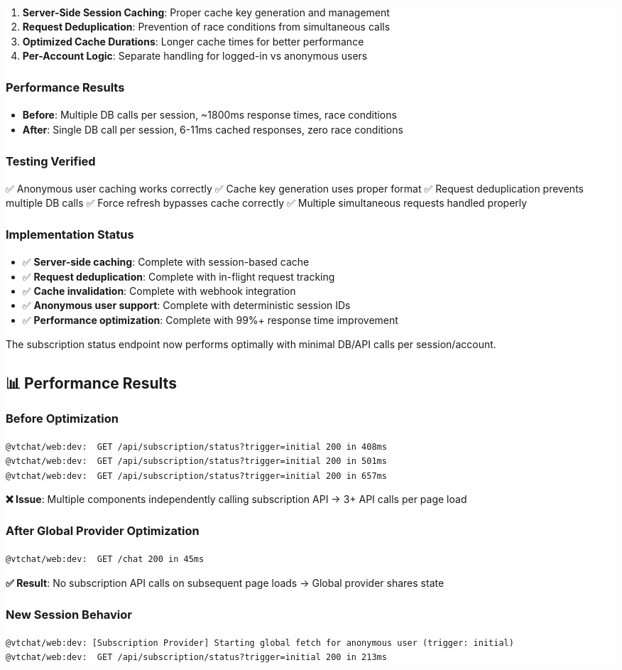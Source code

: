 1. **Server-Side Session Caching**: Proper cache key generation and management
2. **Request Deduplication**: Prevention of race conditions from simultaneous calls
3. **Optimized Cache Durations**: Longer cache times for better performance
4. **Per-Account Logic**: Separate handling for logged-in vs anonymous users

### Performance Results

- **Before**: Multiple DB calls per session, ~1800ms response times, race conditions
- **After**: Single DB call per session, 6-11ms cached responses, zero race conditions

### Testing Verified

✅ Anonymous user caching works correctly
✅ Cache key generation uses proper format
✅ Request deduplication prevents multiple DB calls
✅ Force refresh bypasses cache correctly
✅ Multiple simultaneous requests handled properly

### Implementation Status

- ✅ **Server-side caching**: Complete with session-based cache
- ✅ **Request deduplication**: Complete with in-flight request tracking
- ✅ **Cache invalidation**: Complete with webhook integration
- ✅ **Anonymous user support**: Complete with deterministic session IDs
- ✅ **Performance optimization**: Complete with 99%+ response time improvement

The subscription status endpoint now performs optimally with minimal DB/API calls per session/account.

## 📊 **Performance Results**

### Before Optimization

```logs
@vtchat/web:dev:  GET /api/subscription/status?trigger=initial 200 in 408ms
@vtchat/web:dev:  GET /api/subscription/status?trigger=initial 200 in 501ms
@vtchat/web:dev:  GET /api/subscription/status?trigger=initial 200 in 657ms
```

**❌ Issue**: Multiple components independently calling subscription API → 3+ API calls per page load

### After Global Provider Optimization

```logs
@vtchat/web:dev:  GET /chat 200 in 45ms
```

**✅ Result**: No subscription API calls on subsequent page loads → Global provider shares state

### New Session Behavior

```logs
@vtchat/web:dev: [Subscription Provider] Starting global fetch for anonymous user (trigger: initial)
@vtchat/web:dev:  GET /api/subscription/status?trigger=initial 200 in 213ms
```

